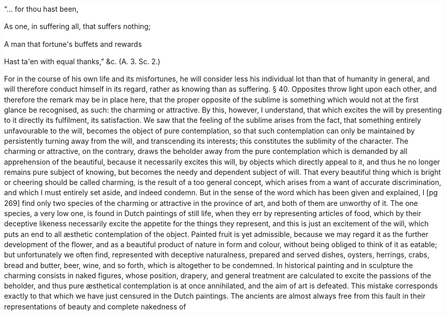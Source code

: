 

“... for
                thou hast been,


As one, in suffering all, that
                suffers nothing;


A man that fortune's buffets and
                rewards


Hast ta'en with equal
                thanks,”
&c. (A. 3. Sc. 2.)



For in the
          course of his own life and its misfortunes, he will consider less
          his individual lot than that of humanity in general, and will
          therefore conduct himself in its regard, rather as knowing than as
          suffering.
§ 40. Opposites
          throw light upon each other, and therefore the remark may be in
          place here, that the proper opposite of the sublime is something
          which would not at the first glance be recognised, as such:
          the
          charming or attractive. By this, however, I
          understand, that which excites the will by presenting to it
          directly its fulfilment, its satisfaction. We saw that the feeling
          of the sublime arises from the fact, that something entirely
          unfavourable to the will, becomes the object of pure contemplation,
          so that such contemplation can only be maintained by persistently
          turning away from the will, and transcending its interests; this
          constitutes the sublimity of the character. The charming or
          attractive, on the contrary, draws the beholder away from the pure
          contemplation which is demanded by all apprehension of the
          beautiful, because it necessarily excites this will, by objects
          which directly appeal to it, and thus he no longer remains pure
          subject of knowing, but becomes the needy and dependent subject of
          will. That every beautiful thing which is bright or cheering should
          be called charming, is the result of a too general concept, which
          arises from a want of accurate discrimination, and which I must
          entirely set aside, and indeed condemn. But in the sense of the
          word which has been given and explained, I [pg 269] find only two species of the charming or
          attractive in the province of art, and both of them are unworthy of
          it. The one species, a very low one, is found in Dutch paintings of
          still life, when they err by representing articles of food, which
          by their deceptive likeness necessarily excite the appetite for the
          things they represent, and this is just an excitement of the will,
          which puts an end to all æsthetic contemplation of the object.
          Painted fruit is yet admissible, because we may regard it as the
          further development of the flower, and as a beautiful product of
          nature in form and colour, without being obliged to think of it as
          eatable; but unfortunately we often find, represented with
          deceptive naturalness, prepared and served dishes, oysters,
          herrings, crabs, bread and butter, beer, wine, and so forth, which
          is altogether to be condemned. In historical painting and in
          sculpture the charming consists in naked figures, whose position,
          drapery, and general treatment are calculated to excite the
          passions of the beholder, and thus pure æsthetical contemplation is
          at once annihilated, and the aim of art is defeated. This mistake
          corresponds exactly to that which we have just censured in the
          Dutch paintings. The ancients are almost always free from this
          fault in their representations of beauty and complete nakedness of